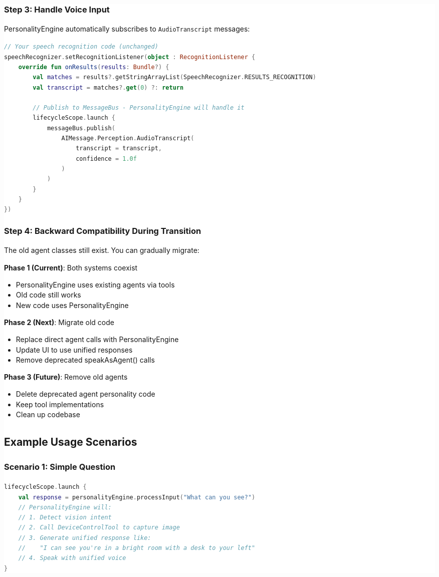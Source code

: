 ### Step 3: Handle Voice Input

PersonalityEngine automatically subscribes to `AudioTranscript` messages:

```kotlin
// Your speech recognition code (unchanged)
speechRecognizer.setRecognitionListener(object : RecognitionListener {
    override fun onResults(results: Bundle?) {
        val matches = results?.getStringArrayList(SpeechRecognizer.RESULTS_RECOGNITION)
        val transcript = matches?.get(0) ?: return

        // Publish to MessageBus - PersonalityEngine will handle it
        lifecycleScope.launch {
            messageBus.publish(
                AIMessage.Perception.AudioTranscript(
                    transcript = transcript,
                    confidence = 1.0f
                )
            )
        }
    }
})
```

### Step 4: Backward Compatibility During Transition

The old agent classes still exist. You can gradually migrate:

**Phase 1 (Current)**: Both systems coexist
- PersonalityEngine uses existing agents via tools
- Old code still works
- New code uses PersonalityEngine

**Phase 2 (Next)**: Migrate old code
- Replace direct agent calls with PersonalityEngine
- Update UI to use unified responses
- Remove deprecated speakAsAgent() calls

**Phase 3 (Future)**: Remove old agents
- Delete deprecated agent personality code
- Keep tool implementations
- Clean up codebase

## Example Usage Scenarios

### Scenario 1: Simple Question

```kotlin
lifecycleScope.launch {
    val response = personalityEngine.processInput("What can you see?")
    // PersonalityEngine will:
    // 1. Detect vision intent
    // 2. Call DeviceControlTool to capture image
    // 3. Generate unified response like:
    //    "I can see you're in a bright room with a desk to your left"
    // 4. Speak with unified voice
}
```
